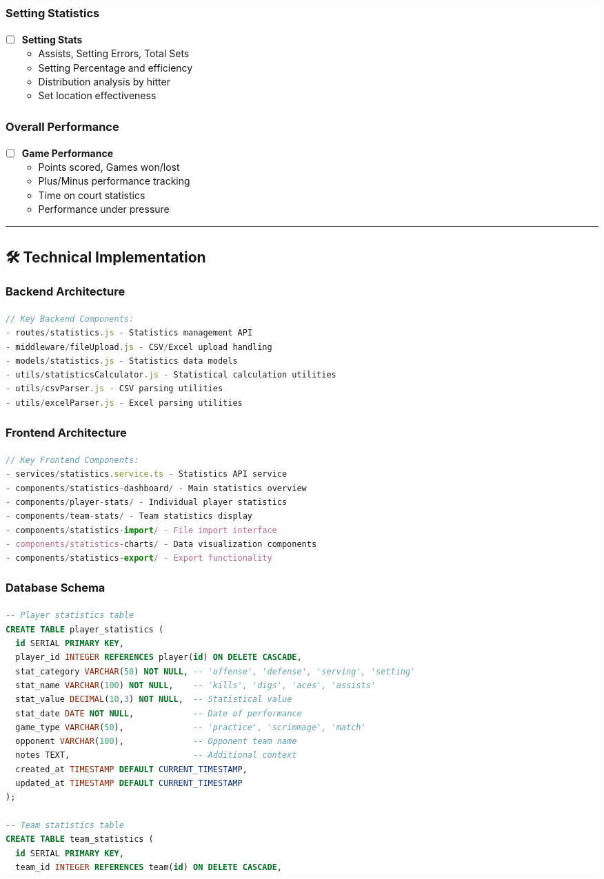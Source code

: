 ### **Setting Statistics**
- [ ] **Setting Stats**
  - Assists, Setting Errors, Total Sets
  - Setting Percentage and efficiency
  - Distribution analysis by hitter
  - Set location effectiveness

### **Overall Performance**
- [ ] **Game Performance**
  - Points scored, Games won/lost
  - Plus/Minus performance tracking
  - Time on court statistics
  - Performance under pressure

---

## 🛠 **Technical Implementation**

### **Backend Architecture**
```javascript
// Key Backend Components:
- routes/statistics.js - Statistics management API
- middleware/fileUpload.js - CSV/Excel upload handling
- models/statistics.js - Statistics data models
- utils/statisticsCalculator.js - Statistical calculation utilities
- utils/csvParser.js - CSV parsing utilities
- utils/excelParser.js - Excel parsing utilities
```

### **Frontend Architecture**
```typescript
// Key Frontend Components:
- services/statistics.service.ts - Statistics API service
- components/statistics-dashboard/ - Main statistics overview
- components/player-stats/ - Individual player statistics
- components/team-stats/ - Team statistics display
- components/statistics-import/ - File import interface
- components/statistics-charts/ - Data visualization components
- components/statistics-export/ - Export functionality
```

### **Database Schema**
```sql
-- Player statistics table
CREATE TABLE player_statistics (
  id SERIAL PRIMARY KEY,
  player_id INTEGER REFERENCES player(id) ON DELETE CASCADE,
  stat_category VARCHAR(50) NOT NULL, -- 'offense', 'defense', 'serving', 'setting'
  stat_name VARCHAR(100) NOT NULL,    -- 'kills', 'digs', 'aces', 'assists'
  stat_value DECIMAL(10,3) NOT NULL,  -- Statistical value
  stat_date DATE NOT NULL,            -- Date of performance
  game_type VARCHAR(50),              -- 'practice', 'scrimmage', 'match'
  opponent VARCHAR(100),              -- Opponent team name
  notes TEXT,                         -- Additional context
  created_at TIMESTAMP DEFAULT CURRENT_TIMESTAMP,
  updated_at TIMESTAMP DEFAULT CURRENT_TIMESTAMP
);

-- Team statistics table
CREATE TABLE team_statistics (
  id SERIAL PRIMARY KEY,
  team_id INTEGER REFERENCES team(id) ON DELETE CASCADE,
```